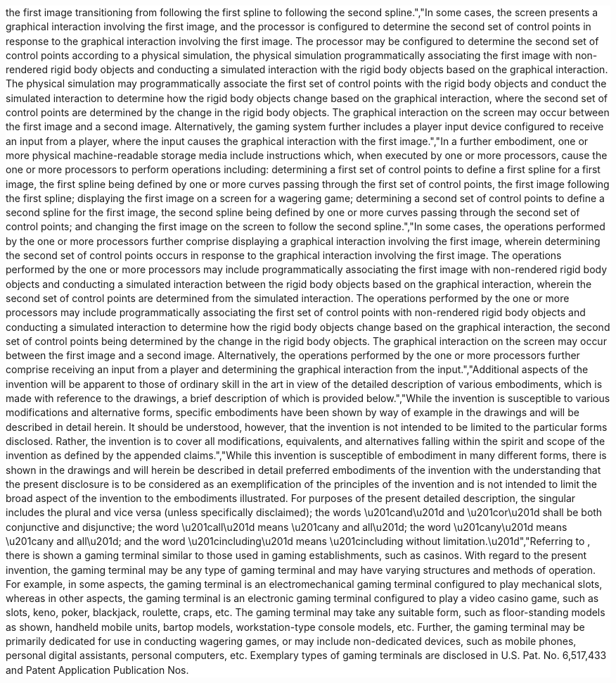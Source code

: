 the first image transitioning from following the first spline to following the second spline.","In some cases, the screen presents a graphical interaction involving the first image, and the processor is configured to determine the second set of control points in response to the graphical interaction involving the first image. The processor may be configured to determine the second set of control points according to a physical simulation, the physical simulation programmatically associating the first image with non-rendered rigid body objects and conducting a simulated interaction with the rigid body objects based on the graphical interaction. The physical simulation may programmatically associate the first set of control points with the rigid body objects and conduct the simulated interaction to determine how the rigid body objects change based on the graphical interaction, where the second set of control points are determined by the change in the rigid body objects. The graphical interaction on the screen may occur between the first image and a second image. Alternatively, the gaming system further includes a player input device configured to receive an input from a player, where the input causes the graphical interaction with the first image.","In a further embodiment, one or more physical machine-readable storage media include instructions which, when executed by one or more processors, cause the one or more processors to perform operations including: determining a first set of control points to define a first spline for a first image, the first spline being defined by one or more curves passing through the first set of control points, the first image following the first spline; displaying the first image on a screen for a wagering game; determining a second set of control points to define a second spline for the first image, the second spline being defined by one or more curves passing through the second set of control points; and changing the first image on the screen to follow the second spline.","In some cases, the operations performed by the one or more processors further comprise displaying a graphical interaction involving the first image, wherein determining the second set of control points occurs in response to the graphical interaction involving the first image. The operations performed by the one or more processors may include programmatically associating the first image with non-rendered rigid body objects and conducting a simulated interaction between the rigid body objects based on the graphical interaction, wherein the second set of control points are determined from the simulated interaction. The operations performed by the one or more processors may include programmatically associating the first set of control points with non-rendered rigid body objects and conducting a simulated interaction to determine how the rigid body objects change based on the graphical interaction, the second set of control points being determined by the change in the rigid body objects. The graphical interaction on the screen may occur between the first image and a second image. Alternatively, the operations performed by the one or more processors further comprise receiving an input from a player and determining the graphical interaction from the input.","Additional aspects of the invention will be apparent to those of ordinary skill in the art in view of the detailed description of various embodiments, which is made with reference to the drawings, a brief description of which is provided below.","While the invention is susceptible to various modifications and alternative forms, specific embodiments have been shown by way of example in the drawings and will be described in detail herein. It should be understood, however, that the invention is not intended to be limited to the particular forms disclosed. Rather, the invention is to cover all modifications, equivalents, and alternatives falling within the spirit and scope of the invention as defined by the appended claims.","While this invention is susceptible of embodiment in many different forms, there is shown in the drawings and will herein be described in detail preferred embodiments of the invention with the understanding that the present disclosure is to be considered as an exemplification of the principles of the invention and is not intended to limit the broad aspect of the invention to the embodiments illustrated. For purposes of the present detailed description, the singular includes the plural and vice versa (unless specifically disclaimed); the words \u201cand\u201d and \u201cor\u201d shall be both conjunctive and disjunctive; the word \u201call\u201d means \u201cany and all\u201d; the word \u201cany\u201d means \u201cany and all\u201d; and the word \u201cincluding\u201d means \u201cincluding without limitation.\u201d","Referring to , there is shown a gaming terminal  similar to those used in gaming establishments, such as casinos. With regard to the present invention, the gaming terminal  may be any type of gaming terminal and may have varying structures and methods of operation. For example, in some aspects, the gaming terminal  is an electromechanical gaming terminal configured to play mechanical slots, whereas in other aspects, the gaming terminal is an electronic gaming terminal configured to play a video casino game, such as slots, keno, poker, blackjack, roulette, craps, etc. The gaming terminal  may take any suitable form, such as floor-standing models as shown, handheld mobile units, bartop models, workstation-type console models, etc. Further, the gaming terminal  may be primarily dedicated for use in conducting wagering games, or may include non-dedicated devices, such as mobile phones, personal digital assistants, personal computers, etc. Exemplary types of gaming terminals are disclosed in U.S. Pat. No. 6,517,433 and Patent Application Publication Nos.